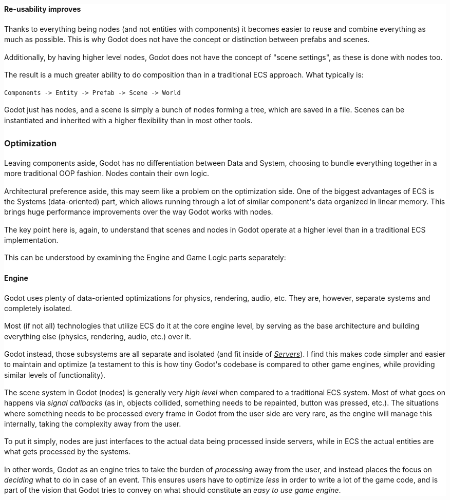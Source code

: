 #### Re-usability improves

Thanks to everything being nodes (and not entities with components) it becomes easier to reuse and combine everything as much as possible. This is why Godot does not have the concept or distinction between prefabs and scenes.

Additionally, by having higher level nodes, Godot does not have the concept of "scene settings", as these is done with nodes too.

The result is a much greater ability to do composition than in a traditional ECS approach. What typically is:

`Components -> Entity -> Prefab -> Scene -> World`

Godot just has nodes, and a scene is simply a bunch of nodes forming a tree, which are saved in a file. Scenes can be instantiated and inherited with a higher flexibility than in most other tools.

### Optimization

Leaving components aside, Godot has no differentiation between Data and System, choosing to bundle everything together in a more traditional OOP fashion. Nodes contain their own logic.

Architectural preference aside, this may seem like a problem on the optimization side. One of the biggest advantages of ECS is the Systems (data-oriented) part, which allows running through a lot of similar component's data organized in linear memory. This brings huge performance improvements over the way Godot works with nodes.

The key point here is, again, to understand that scenes and nodes in Godot operate at a higher level than in a traditional ECS implementation.

This can be understood by examining the Engine and Game Logic parts separately:

#### Engine

Godot uses plenty of data-oriented optimizations for physics, rendering, audio, etc. They are, however, separate systems and completely isolated. 

Most (if not all) technologies that utilize ECS do it at the core engine level, by serving as the base architecture and building everything else (physics, rendering, audio, etc.) over it.

Godot instead, those subsystems are all separate and isolated (and fit inside of [*Servers*](/article/why-does-godot-use-servers-and-rids)). I find this makes code simpler and easier to maintain and optimize (a testament to this is how tiny Godot's codebase is compared to other game engines, while providing similar levels of functionality).

The scene system in Godot (nodes) is generally very *high level* when compared to a traditional ECS system. Most of what goes on happens via *signal callbacks* (as in, objects collided, something needs to be repainted, button was pressed, etc.). The situations where something needs to be processed every frame in Godot from the user side are very rare, as the engine will manage this internally, taking the complexity away from the user.

To put it simply, nodes are just interfaces to the actual data being processed inside servers, while in ECS the actual entities are what gets processed by the systems.

In other words, Godot as an engine tries to take the burden of *processing* away from the user, and instead places the focus on *deciding* what to do in case of an event. This ensures users have to optimize *less* in order to write a lot of the game code, and is part of the vision that Godot tries to convey on what should constitute an *easy to use game engine*.
